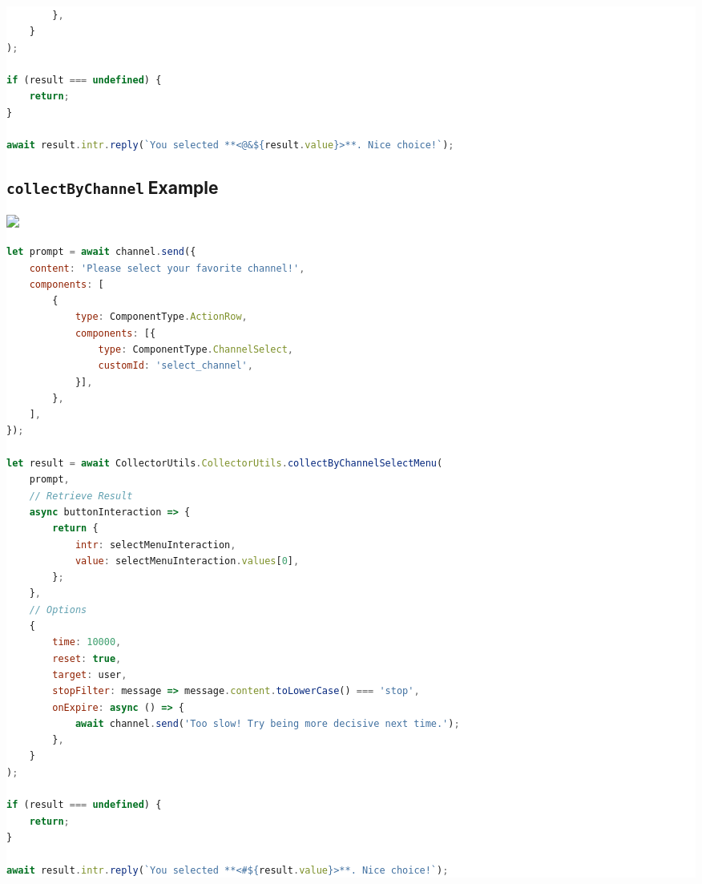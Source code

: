```javascript
        },
    }
);

if (result === undefined) {
    return;
}

await result.intr.reply(`You selected **<@&${result.value}>**. Nice choice!`);
```

## `collectByChannel` Example

![](https://i.imgur.com/mYDhkef.png)

```javascript
let prompt = await channel.send({
    content: 'Please select your favorite channel!',
    components: [
        {
            type: ComponentType.ActionRow,
            components: [{
                type: ComponentType.ChannelSelect,
                customId: 'select_channel',
            }],
        },
    ],
});

let result = await CollectorUtils.CollectorUtils.collectByChannelSelectMenu(
    prompt,
    // Retrieve Result
    async buttonInteraction => {
        return {
            intr: selectMenuInteraction,
            value: selectMenuInteraction.values[0],
        };
    },
    // Options
    {
        time: 10000,
        reset: true,
        target: user,
        stopFilter: message => message.content.toLowerCase() === 'stop',
        onExpire: async () => {
            await channel.send('Too slow! Try being more decisive next time.');
        },
    }
);

if (result === undefined) {
    return;
}

await result.intr.reply(`You selected **<#${result.value}>**. Nice choice!`);
```
